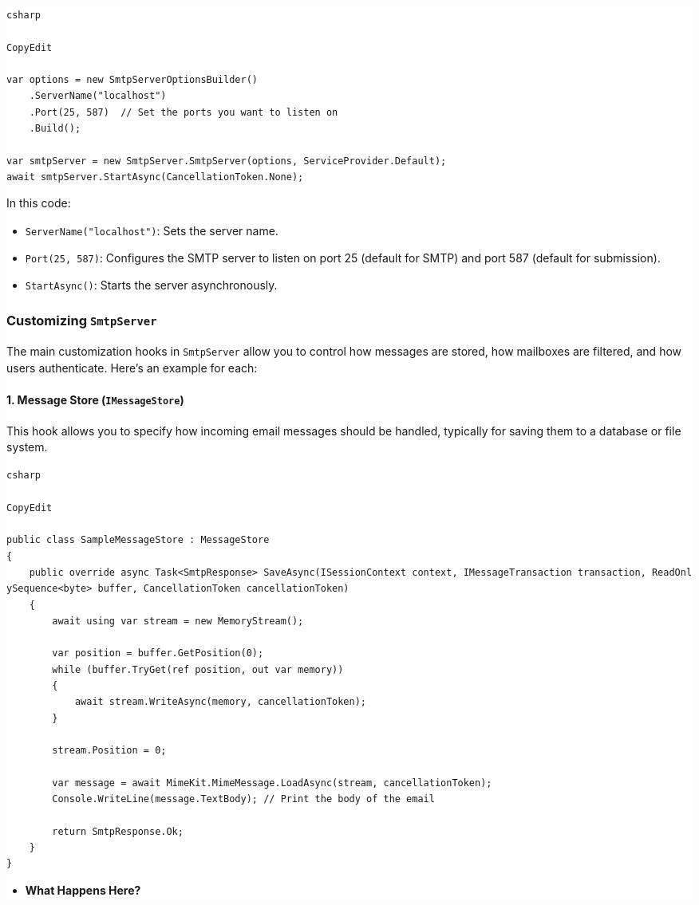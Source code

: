     csharp

    CopyEdit

    var options = new SmtpServerOptionsBuilder()
        .ServerName("localhost")
        .Port(25, 587)  // Set the ports you want to listen on
        .Build();

    var smtpServer = new SmtpServer.SmtpServer(options, ServiceProvider.Default);
    await smtpServer.StartAsync(CancellationToken.None);

In this code:

  * `ServerName("localhost")`: Sets the server name.

  * `Port(25, 587)`: Configures the SMTP server to listen on port 25 (default for SMTP) and port 587 (default for submission).

  * `StartAsync()`: Starts the server asynchronously.

### Customizing `SmtpServer`

The main customization hooks in `SmtpServer` allow you to control how messages
are stored, how mailboxes are filtered, and how users authenticate. Here’s an
example for each:

#### 1. **Message Store (`IMessageStore`)**

This hook allows you to specify how incoming email messages should be handled,
typically for saving them to a database or file system.

    csharp

    CopyEdit

    public class SampleMessageStore : MessageStore
    {
        public override async Task<SmtpResponse> SaveAsync(ISessionContext context, IMessageTransaction transaction, ReadOnlySequence<byte> buffer, CancellationToken cancellationToken)
        {
            await using var stream = new MemoryStream();

            var position = buffer.GetPosition(0);
            while (buffer.TryGet(ref position, out var memory))
            {
                await stream.WriteAsync(memory, cancellationToken);
            }

            stream.Position = 0;

            var message = await MimeKit.MimeMessage.LoadAsync(stream, cancellationToken);
            Console.WriteLine(message.TextBody); // Print the body of the email

            return SmtpResponse.Ok;
        }
    }

  * **What Happens Here?**
